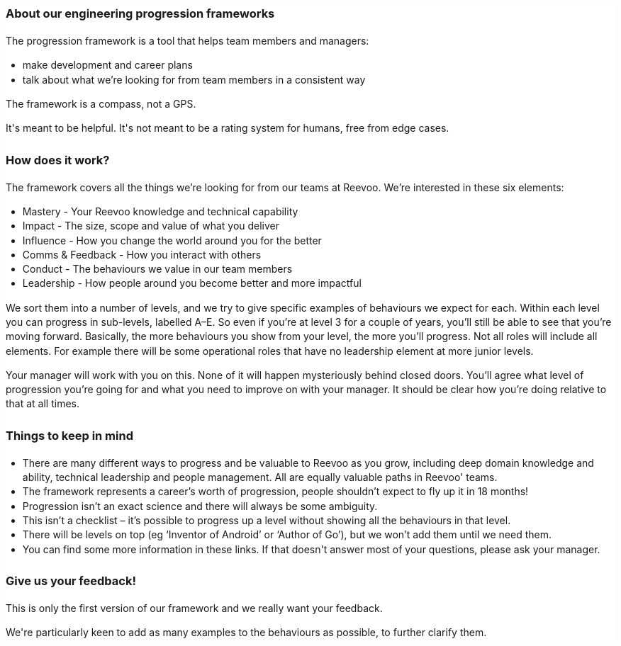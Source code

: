 ### About our engineering progression frameworks
The  progression framework is a tool that helps team members and managers:
- make development and career plans
- talk about what we’re looking for from team members in a consistent way

The framework is a compass, not a GPS.

It's meant to be helpful. It's not meant to be a rating system for humans, free from edge cases.


### How does it work?
The framework covers all the things we’re looking for from our teams at Reevoo. We’re interested in these six elements:
- Mastery - Your Reevoo knowledge and technical capability
- Impact - The size, scope and value of what you deliver
- Influence - How you change the world around you for the better
- Comms & Feedback - How you interact with others
- Conduct - The behaviours we value in our team members
- Leadership - How people around you become better and more impactful


We sort them into a number of levels, and we try to give specific examples of behaviours we expect for each. Within each level you can progress in sub-levels, labelled A–E. So even if you’re at level 3 for a couple of years, you’ll still be able to see that you’re moving forward. Basically, the more behaviours you show from your level, the more you’ll progress. Not all roles will include all elements.  For example there will be some operational roles that have no leadership element at more junior levels.

Your manager will work with you on this. None of it will happen mysteriously behind closed doors. You’ll agree what level of progression you’re going for and what you need to improve on with your manager. It should be clear how you’re doing relative to that at all times.

### Things to keep in mind
- There are many different ways to progress and be valuable to Reevoo as you grow, including deep domain knowledge and ability, technical leadership and people management. All are equally valuable paths in Reevoo' teams.
- The framework represents a career’s worth of progression, people shouldn’t expect to fly up it in 18 months!
- Progression isn’t an exact science and there will always be some ambiguity.
- This isn’t a checklist – it’s possible to progress up a level without showing all the behaviours in that level.
- There will be levels on top (eg ‘Inventor of Android’ or ‘Author of Go’), but we won’t add them until we need them.
- You can find some more information in these links. If that doesn't answer most of your questions, please ask your manager.

### Give us your feedback!
This is only the first version of our framework and we really want your feedback.

We're particularly keen to add as many examples to the behaviours as possible, to further clarify them.
